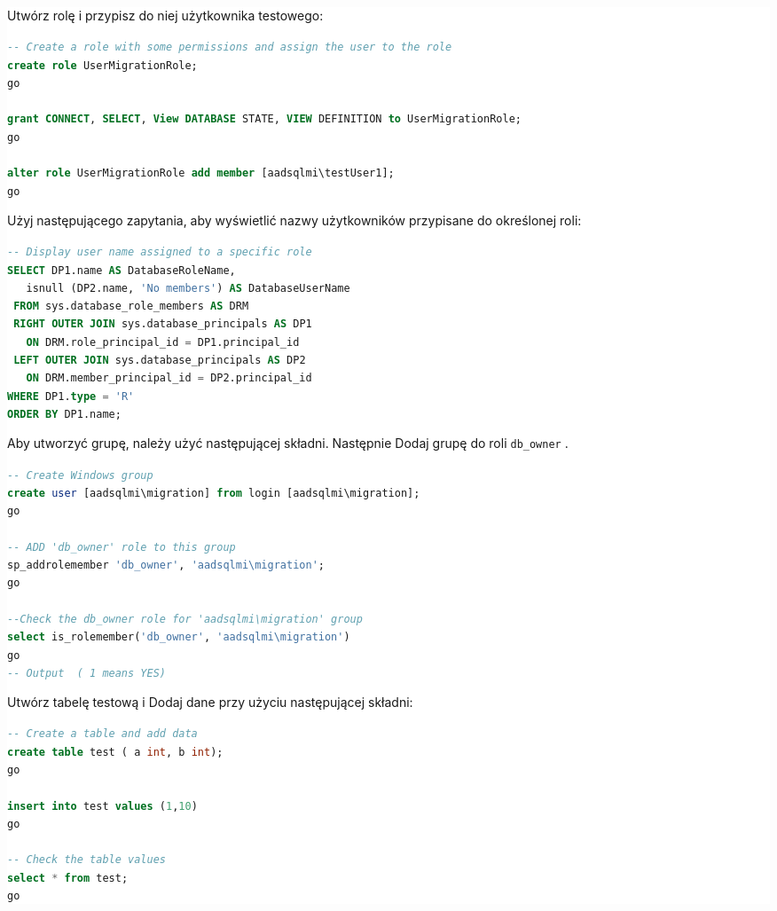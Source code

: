 Utwórz rolę i przypisz do niej użytkownika testowego:

```sql
-- Create a role with some permissions and assign the user to the role
create role UserMigrationRole;
go

grant CONNECT, SELECT, View DATABASE STATE, VIEW DEFINITION to UserMigrationRole;
go

alter role UserMigrationRole add member [aadsqlmi\testUser1];
go
```

Użyj następującego zapytania, aby wyświetlić nazwy użytkowników przypisane do określonej roli:

```sql
-- Display user name assigned to a specific role
SELECT DP1.name AS DatabaseRoleName,
   isnull (DP2.name, 'No members') AS DatabaseUserName
 FROM sys.database_role_members AS DRM
 RIGHT OUTER JOIN sys.database_principals AS DP1
   ON DRM.role_principal_id = DP1.principal_id
 LEFT OUTER JOIN sys.database_principals AS DP2
   ON DRM.member_principal_id = DP2.principal_id
WHERE DP1.type = 'R'
ORDER BY DP1.name;
```

Aby utworzyć grupę, należy użyć następującej składni. Następnie Dodaj grupę do roli `db_owner` .

```sql
-- Create Windows group
create user [aadsqlmi\migration] from login [aadsqlmi\migration];
go

-- ADD 'db_owner' role to this group
sp_addrolemember 'db_owner', 'aadsqlmi\migration';
go

--Check the db_owner role for 'aadsqlmi\migration' group
select is_rolemember('db_owner', 'aadsqlmi\migration')
go
-- Output  ( 1 means YES)
```

Utwórz tabelę testową i Dodaj dane przy użyciu następującej składni:

```sql
-- Create a table and add data
create table test ( a int, b int);
go

insert into test values (1,10)
go

-- Check the table values
select * from test;
go
```
